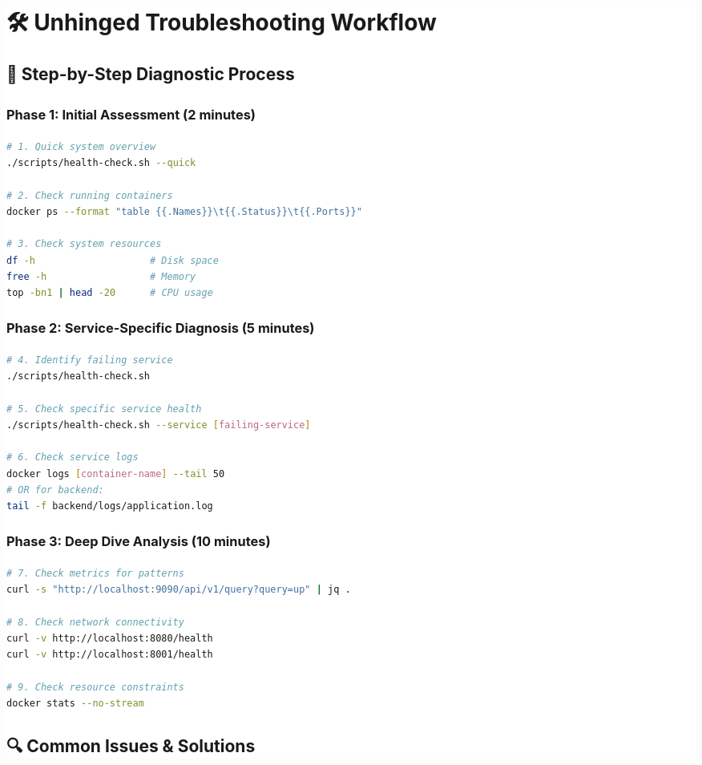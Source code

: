 # 🛠️ Unhinged Troubleshooting Workflow

## 🚨 Step-by-Step Diagnostic Process

### **Phase 1: Initial Assessment (2 minutes)**

```bash
# 1. Quick system overview
./scripts/health-check.sh --quick

# 2. Check running containers
docker ps --format "table {{.Names}}\t{{.Status}}\t{{.Ports}}"

# 3. Check system resources
df -h                    # Disk space
free -h                  # Memory
top -bn1 | head -20      # CPU usage
```

### **Phase 2: Service-Specific Diagnosis (5 minutes)**

```bash
# 4. Identify failing service
./scripts/health-check.sh

# 5. Check specific service health
./scripts/health-check.sh --service [failing-service]

# 6. Check service logs
docker logs [container-name] --tail 50
# OR for backend:
tail -f backend/logs/application.log
```

### **Phase 3: Deep Dive Analysis (10 minutes)**

```bash
# 7. Check metrics for patterns
curl -s "http://localhost:9090/api/v1/query?query=up" | jq .

# 8. Check network connectivity
curl -v http://localhost:8080/health
curl -v http://localhost:8001/health

# 9. Check resource constraints
docker stats --no-stream
```

## 🔍 Common Issues & Solutions
